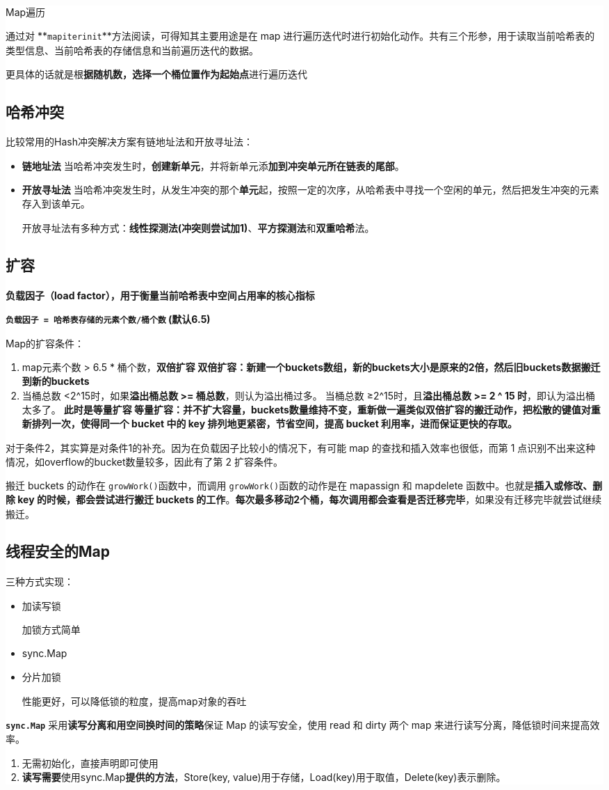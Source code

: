 Map遍历

通过对 **`mapiterinit`**方法阅读，可得知其主要用途是在 map 进行遍历迭代时进行初始化动作。共有三个形参，用于读取当前哈希表的类型信息、当前哈希表的存储信息和当前遍历迭代的数据。

更具体的话就是根**据随机数，选择一个桶位置作为起始点**进行遍历迭代

## 哈希冲突

比较常用的Hash冲突解决方案有链地址法和开放寻址法：

- **链地址法**
  当哈希冲突发生时，**创建新单元**，并将新单元添**加到冲突单元所在链表的尾部**。

- **开放寻址法**
  当哈希冲突发生时，从发生冲突的那个**单元**起，按照一定的次序，从哈希表中寻找一个空闲的单元，然后把发生冲突的元素存入到该单元。

    开放寻址法有多种方式：**线性探测法(**冲突则尝试**加1)**、**平方探测法**和**双重哈希**法。

## 扩容

**负载因子（load factor），用于衡量当前哈希表中空间占用率的核心指标**

**`负载因子 = 哈希表存储的元素个数/桶个数` (默认6.5)**

Map的扩容条件：

1. map元素个数 > 6.5 * 桶个数，**双倍扩容
   双倍扩容：新建一个buckets数组，新的buckets大小是原来的2倍，然后旧buckets数据搬迁到新的buckets**
2. 当桶总数 <2^15时，如果**溢出桶总数 >= 桶总数**，则认为溢出桶过多。
   当桶总数 ≥2^15时，且**溢出桶总数 >= 2 ^ 15 时**，即认为溢出桶太多了。
   **此时是等量扩容
   等量扩容：并不扩大容量，buckets数量维持不变，重新做一遍类似双倍扩容的搬迁动作，把松散的键值对重新排列一次，使得同一个 bucket 中的 key 排列地更紧密，节省空间，提高 bucket 利用率，进而保证更快的存取。**

对于条件2，其实算是对条件1的补充。因为在负载因子比较小的情况下，有可能 map 的查找和插入效率也很低，而第 1 点识别不出来这种情况，如overflow的bucket数量较多，因此有了第 2 扩容条件。

搬迁 buckets 的动作在 `growWork()`函数中，而调用 `growWork()`函数的动作是在 mapassign 和 mapdelete 函数中。也就是**插入或修改、删除 key 的时候，都会尝试进行搬迁 buckets 的工作**。**每次最多移动2个桶，**每次**调用都会查看是否迁移完毕**，如果没有迁移完毕就尝试继续搬迁。

## 线程安全的Map

三种方式实现：

- 加读写锁

  加锁方式简单

- sync.Map

- 分片加锁

  性能更好，可以降低锁的粒度，提高map对象的吞吐

**`sync.Map`** 采用**读写分离和用空间换时间的策略**保证 Map 的读写安全，使用 read 和 dirty 两个 map 来进行读写分离，降低锁时间来提高效率。

1. 无需初始化，直接声明即可使用
2. **读写需要**使用sync.Map**提供的方法**，Store(key, value)用于存储，Load(key)用于取值，Delete(key)表示删除。
